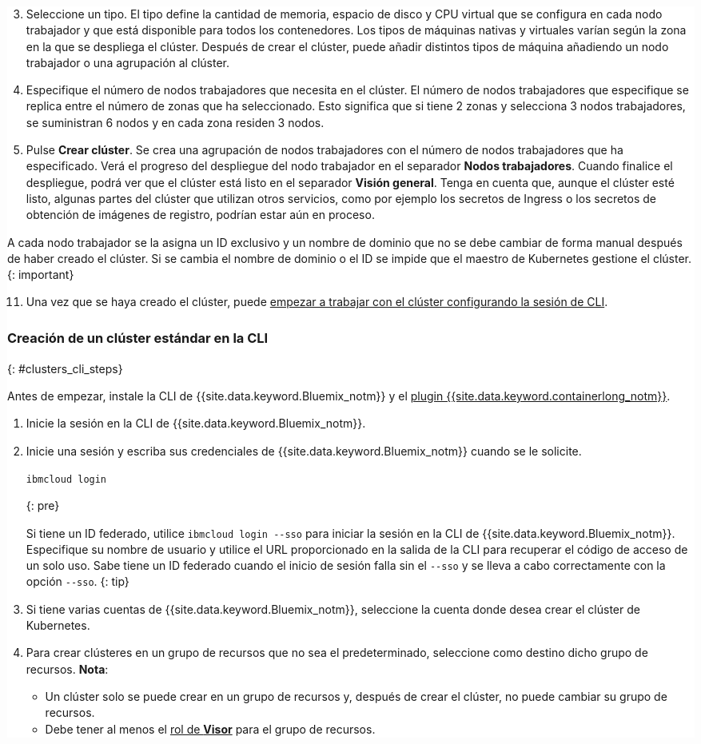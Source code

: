   3. Seleccione un tipo. El tipo define la cantidad de memoria, espacio de disco y CPU virtual que se configura en cada nodo trabajador y que está disponible para todos los contenedores. Los tipos de máquinas nativas y virtuales varían según la zona en la que se despliega el clúster. Después de crear el clúster, puede añadir distintos tipos de máquina añadiendo un nodo trabajador o una agrupación al clúster.
  4. Especifique el número de nodos trabajadores que necesita en el clúster. El número de nodos trabajadores que especifique se replica entre el número de zonas que ha seleccionado. Esto significa que si tiene 2 zonas y selecciona 3 nodos trabajadores, se suministran 6 nodos y en cada zona residen 3 nodos.

10. Pulse **Crear clúster**. Se crea una agrupación de nodos trabajadores con el número de nodos trabajadores que ha especificado. Verá el progreso del despliegue del nodo trabajador en el separador **Nodos trabajadores**. Cuando finalice el despliegue, podrá ver que el clúster está listo en el separador **Visión general**. Tenga en cuenta que, aunque el clúster esté listo, algunas partes del clúster que utilizan otros servicios, como por ejemplo los secretos de Ingress o los secretos de obtención de imágenes de registro, podrían estar aún en proceso.

  A cada nodo trabajador se la asigna un ID exclusivo y un nombre de dominio que no se debe cambiar de forma manual después de haber creado el clúster. Si se cambia el nombre de dominio o el ID se impide que el maestro de Kubernetes gestione el clúster.
  {: important}

11. Una vez que se haya creado el clúster, puede [empezar a trabajar con el clúster configurando la sesión de CLI](#access_cluster).

### Creación de un clúster estándar en la CLI
{: #clusters_cli_steps}

Antes de empezar, instale la CLI de {{site.data.keyword.Bluemix_notm}} y el [plugin {{site.data.keyword.containerlong_notm}}](/docs/containers?topic=containers-cs_cli_install#cs_cli_install).

1. Inicie la sesión en la CLI de {{site.data.keyword.Bluemix_notm}}.
  1. Inicie una sesión y escriba sus credenciales de {{site.data.keyword.Bluemix_notm}} cuando se le solicite.
     ```
     ibmcloud login
     ```
     {: pre}

     Si tiene un ID federado, utilice `ibmcloud login --sso` para iniciar la sesión en la CLI de {{site.data.keyword.Bluemix_notm}}. Especifique su nombre de usuario y utilice el URL proporcionado en la salida de la CLI para recuperar el código de acceso de un solo uso. Sabe tiene un ID federado cuando el inicio de sesión falla sin el `--sso` y se lleva a cabo correctamente con la opción `--sso`.
     {: tip}

  2. Si tiene varias cuentas de {{site.data.keyword.Bluemix_notm}}, seleccione la cuenta donde desea crear el clúster de Kubernetes.

  3. Para crear clústeres en un grupo de recursos que no sea el predeterminado, seleccione como destino dicho grupo de recursos. **Nota**:
      * Un clúster solo se puede crear en un grupo de recursos y, después de crear el clúster, no puede cambiar su grupo de recursos.
      * Debe tener al menos el [rol de **Visor**](/docs/containers?topic=containers-users#platform) para el grupo de recursos.
